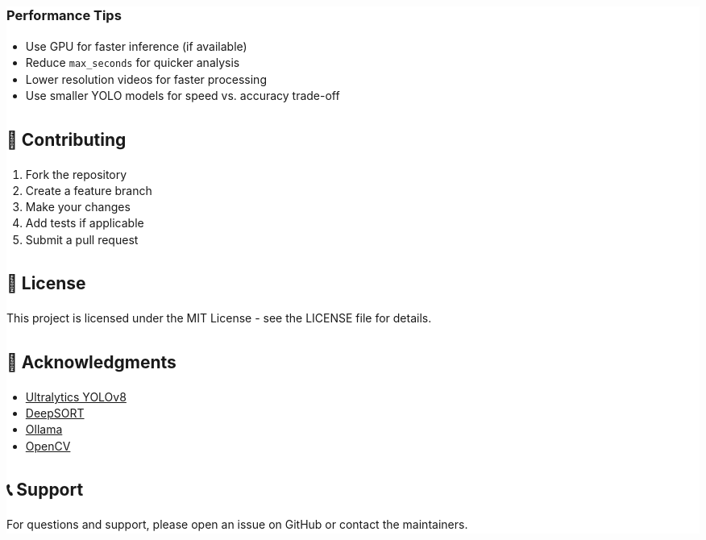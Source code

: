 ### Performance Tips

- Use GPU for faster inference (if available)
- Reduce `max_seconds` for quicker analysis
- Lower resolution videos for faster processing
- Use smaller YOLO models for speed vs. accuracy trade-off

## 🤝 Contributing

1. Fork the repository
2. Create a feature branch
3. Make your changes
4. Add tests if applicable
5. Submit a pull request

## 📄 License

This project is licensed under the MIT License - see the LICENSE file for details.

## 🙏 Acknowledgments

- [Ultralytics YOLOv8](https://github.com/ultralytics/ultralytics)
- [DeepSORT](https://github.com/mikel-brostrom/yolov8_tracking)
- [Ollama](https://ollama.ai/)
- [OpenCV](https://opencv.org/)

## 📞 Support

For questions and support, please open an issue on GitHub or contact the maintainers.
